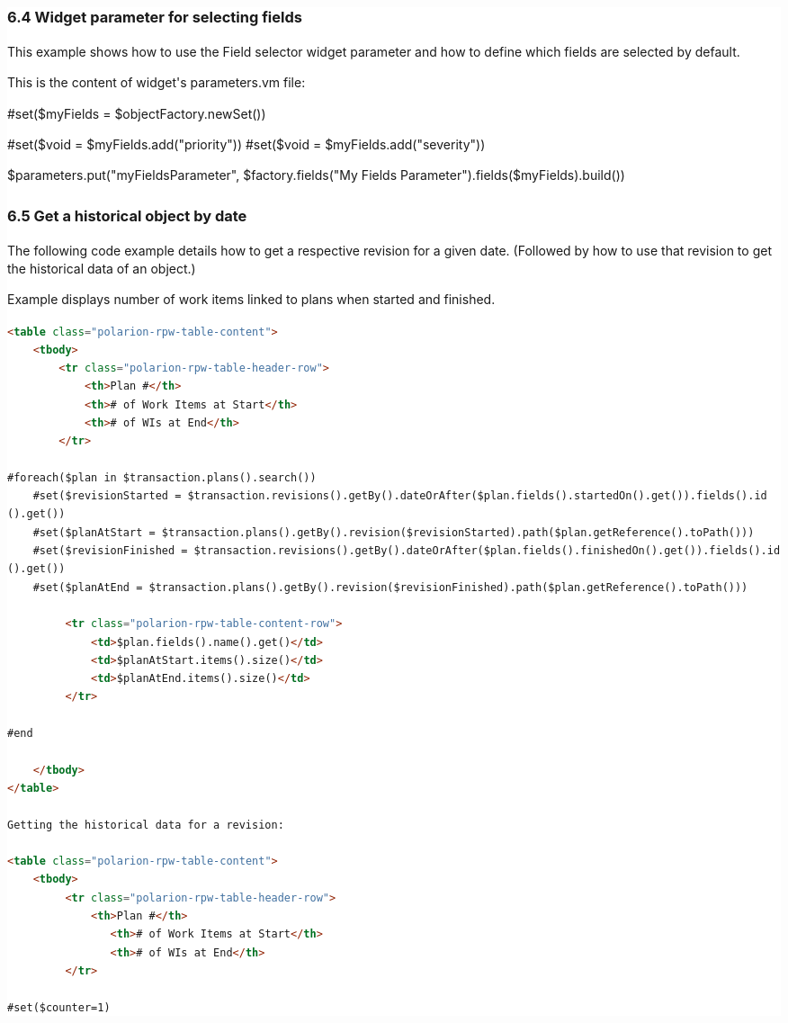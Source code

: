 
### 6.4 Widget parameter for selecting fields

This example shows how to use the Field selector widget parameter and how to define which fields are selected by default.


This is the content of widget's parameters.vm file:

#set($myFields = $objectFactory.newSet())

#set($void = $myFields.add("priority"))
#set($void = $myFields.add("severity"))

$parameters.put("myFieldsParameter", $factory.fields("My Fields Parameter").fields($myFields).build())


### 6.5 Get a historical object by date

The following code example details how to get a respective revision for a given date. (Followed by how to use that revision to get the historical data of an
object.)

Example displays number of work items linked to plans when started and finished.
```html
<table class="polarion-rpw-table-content">
	<tbody>
		<tr class="polarion-rpw-table-header-row">
			<th>Plan #</th>
			<th># of Work Items at Start</th>
			<th># of WIs at End</th>
		</tr>

#foreach($plan in $transaction.plans().search())
	#set($revisionStarted = $transaction.revisions().getBy().dateOrAfter($plan.fields().startedOn().get()).fields().id().get())
	#set($planAtStart = $transaction.plans().getBy().revision($revisionStarted).path($plan.getReference().toPath()))
	#set($revisionFinished = $transaction.revisions().getBy().dateOrAfter($plan.fields().finishedOn().get()).fields().id().get())
	#set($planAtEnd = $transaction.plans().getBy().revision($revisionFinished).path($plan.getReference().toPath()))

		 <tr class="polarion-rpw-table-content-row">
			 <td>$plan.fields().name().get()</td>
			 <td>$planAtStart.items().size()</td>
			 <td>$planAtEnd.items().size()</td>
		 </tr>

#end

	</tbody>
</table>

Getting the historical data for a revision:

<table class="polarion-rpw-table-content">
	<tbody>
		 <tr class="polarion-rpw-table-header-row">
			 <th>Plan #</th>
				<th># of Work Items at Start</th>
				<th># of WIs at End</th>
		 </tr>

#set($counter=1)

```